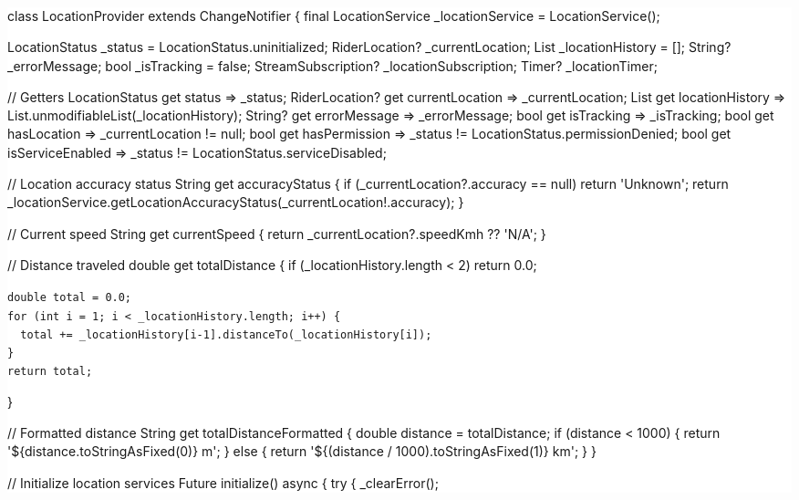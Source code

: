 class LocationProvider extends ChangeNotifier {
  final LocationService _locationService = LocationService();
  
  LocationStatus _status = LocationStatus.uninitialized;
  RiderLocation? _currentLocation;
  List<RiderLocation> _locationHistory = [];
  String? _errorMessage;
  bool _isTracking = false;
  StreamSubscription<RiderLocation>? _locationSubscription;
  Timer? _locationTimer;

  // Getters
  LocationStatus get status => _status;
  RiderLocation? get currentLocation => _currentLocation;
  List<RiderLocation> get locationHistory => List.unmodifiableList(_locationHistory);
  String? get errorMessage => _errorMessage;
  bool get isTracking => _isTracking;
  bool get hasLocation => _currentLocation != null;
  bool get hasPermission => _status != LocationStatus.permissionDenied;
  bool get isServiceEnabled => _status != LocationStatus.serviceDisabled;

  // Location accuracy status
  String get accuracyStatus {
    if (_currentLocation?.accuracy == null) return 'Unknown';
    return _locationService.getLocationAccuracyStatus(_currentLocation!.accuracy);
  }

  // Current speed
  String get currentSpeed {
    return _currentLocation?.speedKmh ?? 'N/A';
  }

  // Distance traveled
  double get totalDistance {
    if (_locationHistory.length < 2) return 0.0;
    
    double total = 0.0;
    for (int i = 1; i < _locationHistory.length; i++) {
      total += _locationHistory[i-1].distanceTo(_locationHistory[i]);
    }
    return total;
  }

  // Formatted distance
  String get totalDistanceFormatted {
    double distance = totalDistance;
    if (distance < 1000) {
      return '${distance.toStringAsFixed(0)} m';
    } else {
      return '${(distance / 1000).toStringAsFixed(1)} km';
    }
  }

  // Initialize location services
  Future<void> initialize() async {
    try {
      _clearError();
      